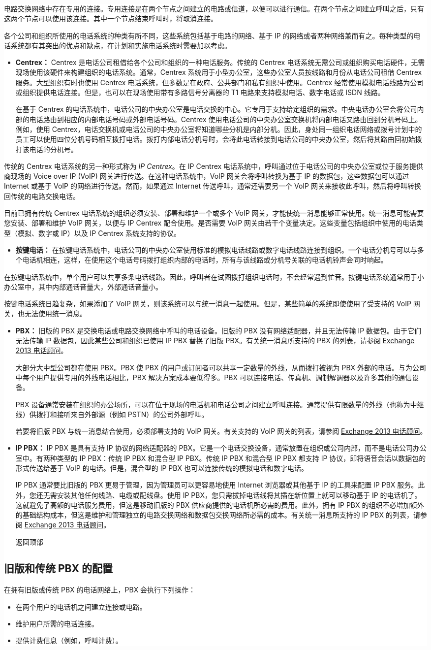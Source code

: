 电路交换网络中存在专用的连接。专用连接是在两个节点之间建立的电路或信道，以便可以进行通信。在两个节点之间建立呼叫之后，只有这两个节点可以使用该连接。其中一个节点结束呼叫时，将取消连接。

各个公司和组织所使用的电话系统的种类有所不同，这些系统包括基于电路的网络、基于 IP 的网络或者两种网络兼而有之。每种类型的电话系统都有其突出的优点和缺点，在计划和实施电话系统时需要加以考虑。

  - **Centrex：** Centrex 是电话公司租借给各个公司和组织的一种电话服务。传统的 Centrex 电话系统无需公司或组织购买电话硬件，无需现场使用该硬件来构建组织的电话系统。通常，Centrex 系统用于小型办公室，这些办公室人员按线路和月份从电话公司租借 Centrex 服务。大型组织有时也使用 Centrex 电话系统，但多数是在政府、公共部门和私有组织中使用。Centrex 经常使用模拟电话线路为公司或组织提供电话连接。但是，也可以在现场使用带有多路信号分离器的 T1 电路来支持模拟电话、数字电话或 ISDN 线路。
    
    在基于 Centrex 的电话系统中，电话公司的中央办公室是电话交换的中心。它专用于支持给定组织的需求。中央电话办公室会将公司内部的电话路由到相应的内部电话号码或外部电话号码。Centrex 使用电话公司的中央办公室交换机将内部电话又路由回到分机号码上。例如，使用 Centrex，电话交换机或电话公司的中央办公室将知道哪些分机是内部分机。因此，身处同一组织电话网络或拨号计划中的员工可以使用四位分机号码相互拨打电话。拨打内部电话分机号时，会将此电话转接到电话公司的中央办公室，然后将其路由回初始拨打该电话的分机号。

传统的 Centrex 电话系统的另一种形式称为 *IP Centrex*。在 IP Centrex 电话系统中，呼叫通过位于电话公司的中央办公室或位于服务提供商现场的 Voice over IP (VoIP) 网关进行传送。在这种电话系统中，VoIP 网关会将呼叫转换为基于 IP 的数据包，这些数据包可以通过 Internet 或基于 VoIP 的网络进行传送。然而，如果通过 Internet 传送呼叫，通常还需要另一个 VoIP 网关来接收此呼叫，然后将呼叫转换回传统的电路交换电话。

目前已拥有传统 Centrex 电话系统的组织必须安装、部署和维护一个或多个 VoIP 网关，才能使统一消息能够正常使用。统一消息可能需要您安装、部署和维护 VoIP 网关，以便与 IP Centrex 配合使用。是否需要 VoIP 网关由若干个变量决定。这些变量包括组织中使用的电话类型（模拟、数字或 IP）以及 IP Centrex 系统支持的协议。

  - **按键电话：** 在按键电话系统中，电话公司的中央办公室使用标准的模拟电话线路或数字电话线路连接到组织。一个电话分机号可以与多个电话机相连，这样，在使用这个电话号码拨打组织内部的电话时，所有与该线路或分机号关联的电话机铃声会同时响起。

在按键电话系统中，单个用户可以共享多条电话线路。因此，呼叫者在试图拨打组织电话时，不会经常遇到忙音。按键电话系统通常用于小办公室中，其中内部通话音量大，外部通话音量小。

按键电话系统日趋复杂，如果添加了 VoIP 网关，则该系统可以与统一消息一起使用。但是，某些简单的系统即使使用了受支持的 VoIP 网关，也无法使用统一消息。

  - **PBX：** 旧版的 PBX 是交换电话或电路交换网络中呼叫的电话设备。旧版的 PBX 没有网络适配器，并且无法传输 IP 数据包。由于它们无法传输 IP 数据包，因此某些公司和组织已使用 IP PBX 替换了旧版 PBX。有关统一消息所支持的 PBX 的列表，请参阅 [Exchange 2013 电话顾问](telephony-advisor-for-exchange-2013-exchange-2013-help.md)。
    
    大部分大中型公司都在使用 PBX。PBX 使 PBX 的用户或订阅者可以共享一定数量的外线，从而拨打被视为 PBX 外部的电话。与为公司中每个用户提供专用的外线电话相比，PBX 解决方案成本要低得多。PBX 可以连接电话、传真机、调制解调器以及许多其他的通信设备。
    
    PBX 设备通常安装在组织的办公场所，可以在位于现场的电话机和电话公司之间建立呼叫连接。通常提供有限数量的外线（也称为中继线）供拨打和接听来自外部源（例如 PSTN）的公司外部呼叫。
    
    若要将旧版 PBX 与统一消息结合使用，必须部署支持的 VoIP 网关。有关支持的 VoIP 网关的列表，请参阅 [Exchange 2013 电话顾问](telephony-advisor-for-exchange-2013-exchange-2013-help.md)。

  - **IP PBX：** IP PBX 是具有支持 IP 协议的网络适配器的 PBX。它是一个电话交换设备，通常放置在组织或公司内部，而不是电话公司办公室中。有两种类型的 IP PBX：传统 IP PBX 和混合型 IP PBX。传统 IP PBX 和混合型 IP PBX 都支持 IP 协议，即将语音会话以数据包的形式传送给基于 VoIP 的电话。但是，混合型的 IP PBX 也可以连接传统的模拟电话和数字电话。
    
    IP PBX 通常要比旧版的 PBX 更易于管理，因为管理员可以更容易地使用 Internet 浏览器或其他基于 IP 的工具来配置 IP PBX 服务。此外，您还无需安装其他任何线路、电缆或配线盘。使用 IP PBX，您只需拔掉电话线将其插在新位置上就可以移动基于 IP 的电话机了。这就避免了高额的电话服务费用，但这是移动旧版的 PBX 供应商提供的电话机所必需的费用。此外，拥有 IP PBX 的组织不必增加额外的基础结构成本，但这是维护和管理独立的电路交换网络和数据包交换网络所必需的成本。有关统一消息所支持的 IP PBX 的列表，请参阅 [Exchange 2013 电话顾问](telephony-advisor-for-exchange-2013-exchange-2013-help.md)。
    
    返回顶部

## 旧版和传统 PBX 的配置

在拥有旧版或传统 PBX 的电话网络上，PBX 会执行下列操作：

  - 在两个用户的电话机之间建立连接或电路。

  - 维护用户所需的电话连接。

  - 提供计费信息（例如，呼叫计费）。
